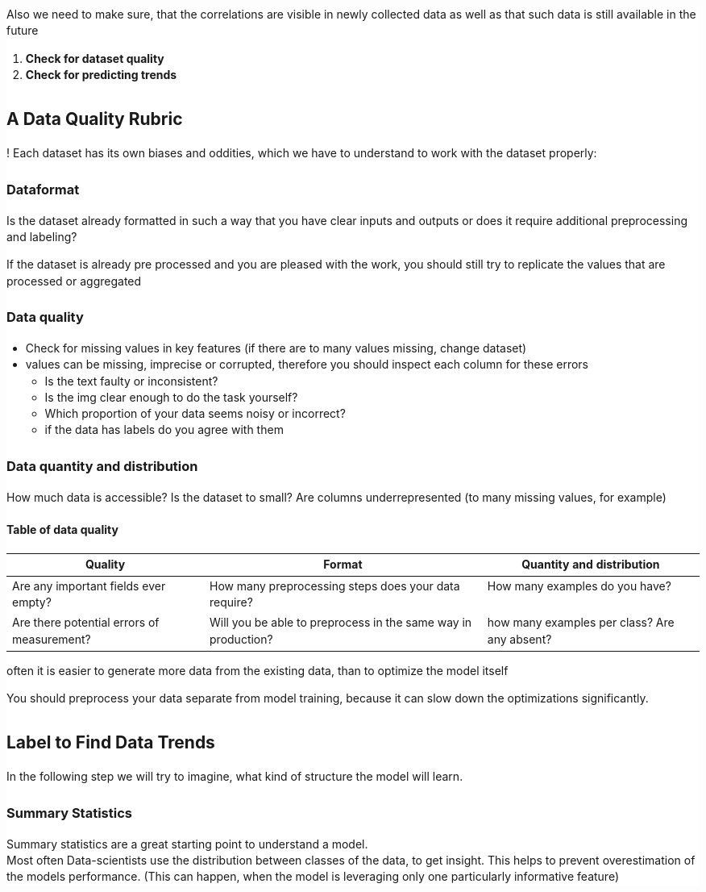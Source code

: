 Also we need to make sure, that the correlations are visible in newly collected data as well
as that such data is still available in the future

1. **Check for dataset quality**
2. **Check for predicting trends**

## A Data Quality Rubric

 ! Each dataset has its own biases and oddities, which we have to understand to work with the dataset
 properly:
 
 ### Dataformat
 Is the dataset already formatted in such a way that you have clear inputs and outputs or
 does it require additional preprocessing and labeling?
 
 If the dataset is already pre processed and you are pleased with the work, you should still try
 to replicate the values that are processed or aggregated
 
 ### Data quality
 
 * Check for missing values in key features (if there are to many values missing, change dataset)
 * values can be missing, imprecise or corrupted, therefore you should inspect each column for these errors
    * Is the text faulty or inconsistent?
    * Is the img clear enough to do the task yourself?
    * Which proportion of your data seems noisy or incorrect?
    * if the data has labels do you agree with them 
    
### Data quantity and distribution
How much data is accessible?
Is the dataset to small?
Are columns underrepresented (to many missing values, for example)

#### Table of data quality

| Quality | Format | Quantity and distribution |
|----|----|----|
| Are any important fields ever empty? | How many preprocessing steps does your data require? | How many examples do you have?
| Are there potential errors of measurement? | Will you be able to preprocess in the same way in production? | how many examples per class? Are any absent?

often it is easier to generate more data from the existing data, than to optimize the model itself

You should preprocess your data separate from model training, because it can slow down the optimizations significantly.

## Label to Find Data Trends
In the following step we will try to imagine, what kind of structure the model will learn.

### Summary Statistics
Summary statistics are a great starting point to understand a model.  
Most often Data-scientists use the distribution between classes of the data, to get insight.
This helps to prevent overestimation of the models performance. (This can happen, when the model is leveraging only one particularly informative feature)
